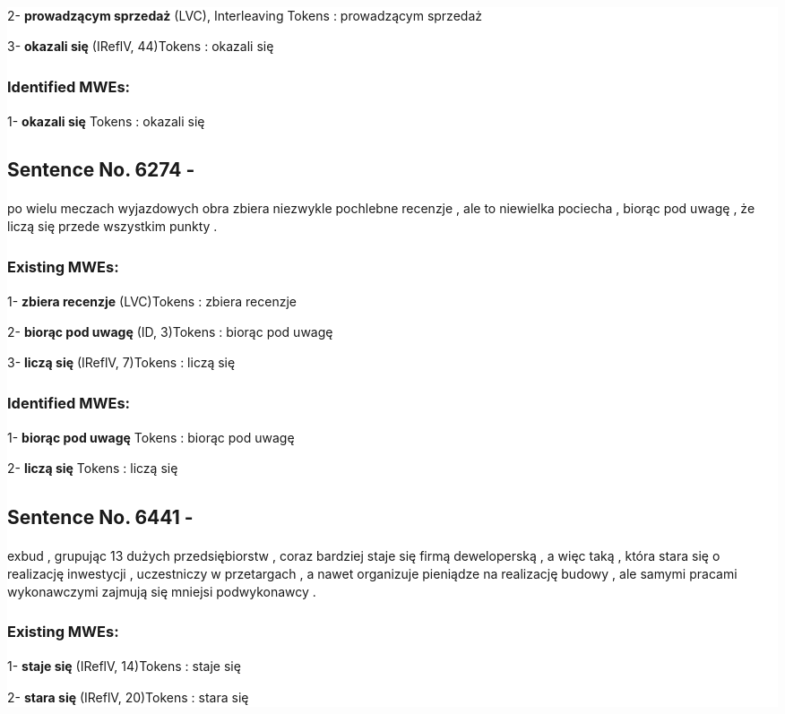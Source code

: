 2- **prowadzącym sprzedaż** (LVC), Interleaving Tokens : 
prowadzącym
sprzedaż

3- **okazali się** (IReflV, 44)Tokens : 
okazali
się

### Identified MWEs: 
1- **okazali się** Tokens : 
okazali
się

## Sentence No. 6274 - 
po wielu meczach wyjazdowych obra zbiera niezwykle pochlebne recenzje , ale to niewielka pociecha , biorąc pod uwagę , że liczą się przede wszystkim punkty . 
### Existing MWEs: 
1- **zbiera recenzje** (LVC)Tokens : 
zbiera
recenzje

2- **biorąc pod uwagę** (ID, 3)Tokens : 
biorąc
pod
uwagę

3- **liczą się** (IReflV, 7)Tokens : 
liczą
się

### Identified MWEs: 
1- **biorąc pod uwagę** Tokens : 
biorąc
pod
uwagę

2- **liczą się** Tokens : 
liczą
się

## Sentence No. 6441 - 
exbud , grupując 13 dużych przedsiębiorstw , coraz bardziej staje się firmą deweloperską , a więc taką , która stara się o realizację inwestycji , uczestniczy w przetargach , a nawet organizuje pieniądze na realizację budowy , ale samymi pracami wykonawczymi zajmują się mniejsi podwykonawcy . 
### Existing MWEs: 
1- **staje się** (IReflV, 14)Tokens : 
staje
się

2- **stara się** (IReflV, 20)Tokens : 
stara
się
